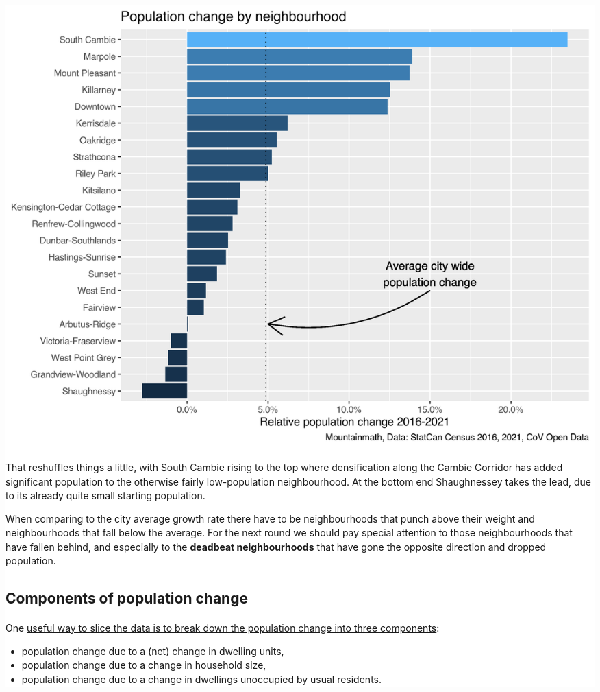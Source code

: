 
<img src="index_files/figure-html/neighbourhood-pop-change-rel-1.png" width="1200" />

That reshuffles things a little, with South Cambie rising to the top where densification along the Cambie Corridor has added significant population to the otherwise fairly low-population neighbourhood. At the bottom end Shaughnessey takes the lead, due to its already quite small starting population.

When comparing to the city average growth rate there have to be neighbourhoods that punch above their weight and neighbourhoods that fall below the average. For the next round we should pay special attention to those neighbourhoods that have fallen behind, and especially to the **deadbeat neighbourhoods** that have gone the opposite direction and dropped population.

## Components of population change
One [useful way to slice the data is to break down the population change into three components](https://doodles.mountainmath.ca/blog/2022/01/31/no-shortage-in-housing-bs/):

* population change due to a (net) change in dwelling units,
* population change due to a change in household size,
* population change due to a change in dwellings unoccupied by usual residents.
